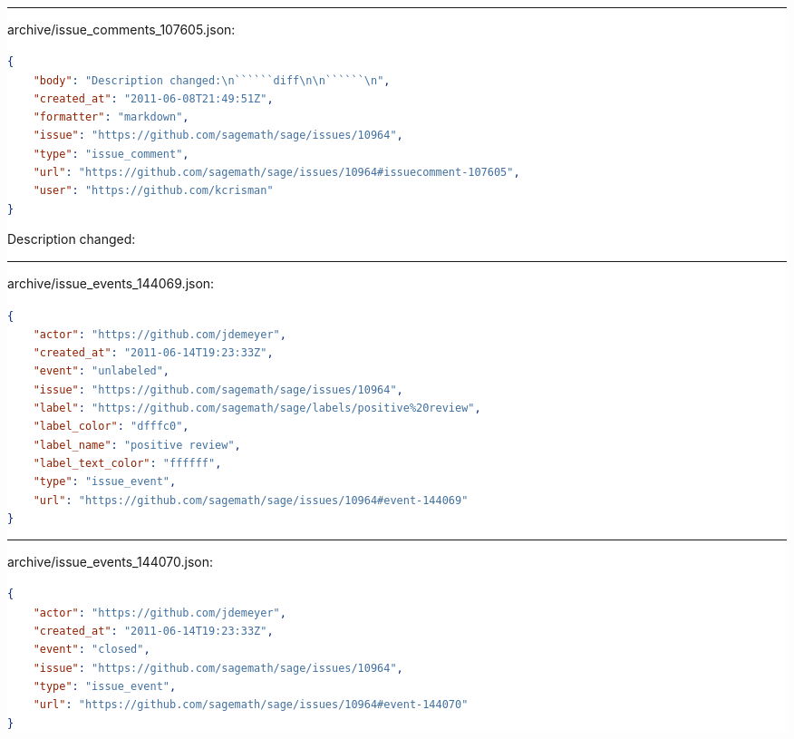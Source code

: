 

---

archive/issue_comments_107605.json:
```json
{
    "body": "Description changed:\n``````diff\n\n``````\n",
    "created_at": "2011-06-08T21:49:51Z",
    "formatter": "markdown",
    "issue": "https://github.com/sagemath/sage/issues/10964",
    "type": "issue_comment",
    "url": "https://github.com/sagemath/sage/issues/10964#issuecomment-107605",
    "user": "https://github.com/kcrisman"
}
```

Description changed:
``````diff

``````




---

archive/issue_events_144069.json:
```json
{
    "actor": "https://github.com/jdemeyer",
    "created_at": "2011-06-14T19:23:33Z",
    "event": "unlabeled",
    "issue": "https://github.com/sagemath/sage/issues/10964",
    "label": "https://github.com/sagemath/sage/labels/positive%20review",
    "label_color": "dfffc0",
    "label_name": "positive review",
    "label_text_color": "ffffff",
    "type": "issue_event",
    "url": "https://github.com/sagemath/sage/issues/10964#event-144069"
}
```



---

archive/issue_events_144070.json:
```json
{
    "actor": "https://github.com/jdemeyer",
    "created_at": "2011-06-14T19:23:33Z",
    "event": "closed",
    "issue": "https://github.com/sagemath/sage/issues/10964",
    "type": "issue_event",
    "url": "https://github.com/sagemath/sage/issues/10964#event-144070"
}
```

